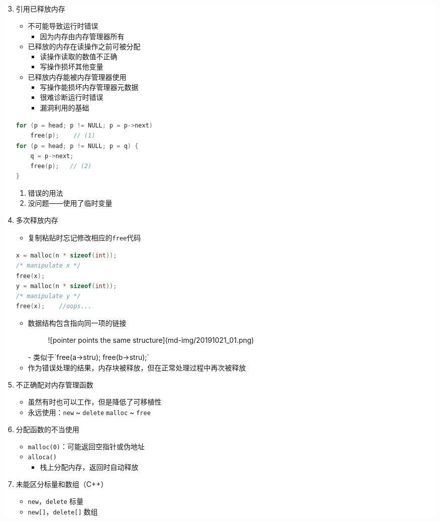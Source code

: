 3. 引用已释放内存

    * 不可能导致运行时错误
        - 因为内存由内存管理器所有
    * 已释放的内存在读操作之前可被分配
        - 读操作读取的数值不正确
        - 写操作损坏其他变量
    * 已释放内存能被内存管理器使用
        - 写操作能损坏内存管理器元数据
        - 很难诊断运行时错误
        - 漏洞利用的基础

    ```c
	for (p = head; p != NULL; p = p->next)
		free(p);    // (1)
	for (p = head; p != NULL; p = q) {
		q = p->next;
		free(p);   // (2)
	}
	```

    1. 错误的用法
    2. 没问题——使用了临时变量

4. 多次释放内存
	* 复制粘贴时忘记修改相应的`free`代码
	```c hl_lines="6"
	x = malloc(n * sizeof(int));
	/* manipulate x */
	free(x);
	y = malloc(n * sizeof(int));
	/* manipulate y */
	free(x);    //oops...
	```
	* 数据结构包含指向同一项的链接
        <figure markdown>
		![pointer points the same structure](md-img/20191021_01.png)
        </figure>
		- 类似于`free(a->stru); free(b->stru);`
	* 作为错误处理的结果，内存块被释放，但在正常处理过程中再次被释放
5. 不正确配对内存管理函数
	* 虽然有时也可以工作，但是降低了可移植性
	* 永远使用：`new` ~ `delete`  `malloc` ~ `free`
6. 分配函数的不当使用
	* `malloc(0)`：可能返回空指针或伪地址
	* `alloca()`
		- 栈上分配内存，返回时自动释放
7. 未能区分标量和数组（C++）
	* `new`，`delete` 标量
	* `new[]`，`delete[]` 数组
